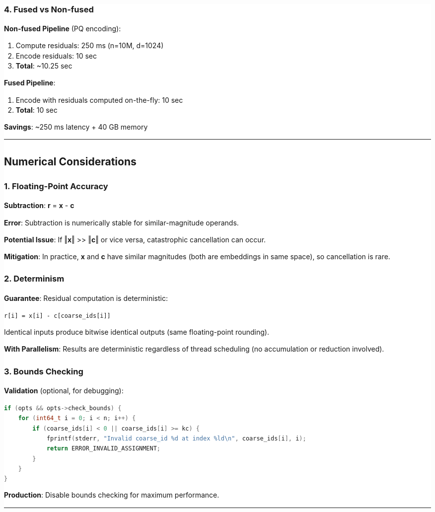 ### 4. Fused vs Non-fused

**Non-fused Pipeline** (PQ encoding):
1. Compute residuals: 250 ms (n=10M, d=1024)
2. Encode residuals: 10 sec
3. **Total**: ~10.25 sec

**Fused Pipeline**:
1. Encode with residuals computed on-the-fly: 10 sec
2. **Total**: 10 sec

**Savings**: ~250 ms latency + 40 GB memory

---

## Numerical Considerations

### 1. Floating-Point Accuracy

**Subtraction**: **r** = **x** - **c**

**Error**: Subtraction is numerically stable for similar-magnitude operands.

**Potential Issue**: If ‖**x**‖ >> ‖**c**‖ or vice versa, catastrophic cancellation can occur.

**Mitigation**: In practice, **x** and **c** have similar magnitudes (both are embeddings in same space), so cancellation is rare.

### 2. Determinism

**Guarantee**: Residual computation is deterministic:
```
r[i] = x[i] - c[coarse_ids[i]]
```

Identical inputs produce bitwise identical outputs (same floating-point rounding).

**With Parallelism**: Results are deterministic regardless of thread scheduling (no accumulation or reduction involved).

### 3. Bounds Checking

**Validation** (optional, for debugging):
```c
if (opts && opts->check_bounds) {
    for (int64_t i = 0; i < n; i++) {
        if (coarse_ids[i] < 0 || coarse_ids[i] >= kc) {
            fprintf(stderr, "Invalid coarse_id %d at index %ld\n", coarse_ids[i], i);
            return ERROR_INVALID_ASSIGNMENT;
        }
    }
}
```

**Production**: Disable bounds checking for maximum performance.

---